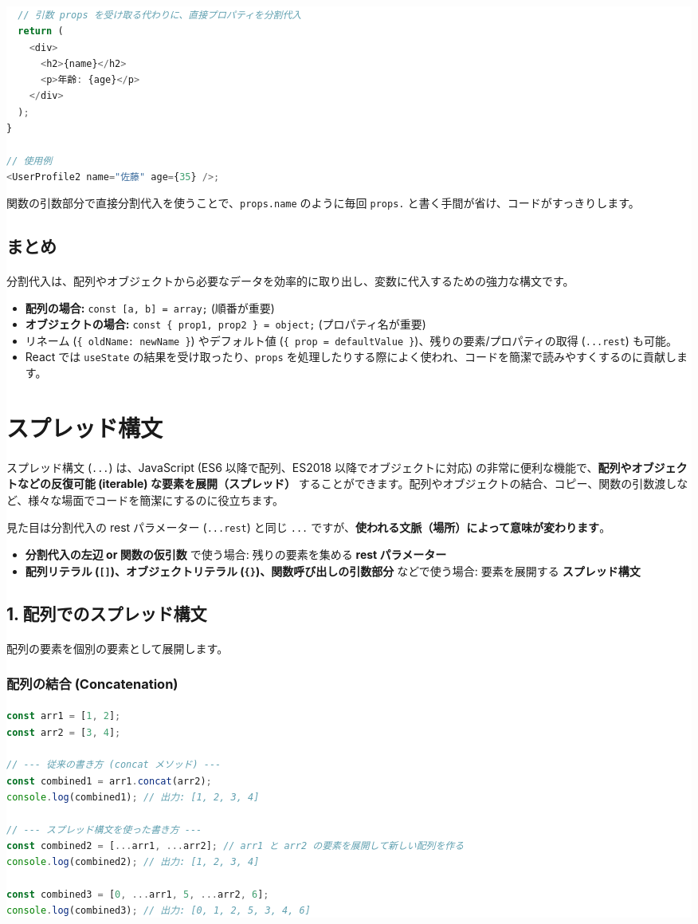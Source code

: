 ```javascript
  // 引数 props を受け取る代わりに、直接プロパティを分割代入
  return (
    <div>
      <h2>{name}</h2>
      <p>年齢: {age}</p>
    </div>
  );
}

// 使用例
<UserProfile2 name="佐藤" age={35} />;
```

関数の引数部分で直接分割代入を使うことで、`props.name` のように毎回 `props.` と書く手間が省け、コードがすっきりします。

## まとめ

分割代入は、配列やオブジェクトから必要なデータを効率的に取り出し、変数に代入するための強力な構文です。

- **配列の場合:** `const [a, b] = array;` (順番が重要)
- **オブジェクトの場合:** `const { prop1, prop2 } = object;` (プロパティ名が重要)
- リネーム (`{ oldName: newName }`) やデフォルト値 (`{ prop = defaultValue }`)、残りの要素/プロパティの取得 (`...rest`) も可能。
- React では `useState` の結果を受け取ったり、`props` を処理したりする際によく使われ、コードを簡潔で読みやすくするのに貢献します。

# スプレッド構文

スプレッド構文 (`...`) は、JavaScript (ES6 以降で配列、ES2018 以降でオブジェクトに対応) の非常に便利な機能で、**配列やオブジェクトなどの反復可能 (iterable) な要素を展開（スプレッド）** することができます。配列やオブジェクトの結合、コピー、関数の引数渡しなど、様々な場面でコードを簡潔にするのに役立ちます。

見た目は分割代入の rest パラメーター (`...rest`) と同じ `...` ですが、**使われる文脈（場所）によって意味が変わります**。

- **分割代入の左辺 or 関数の仮引数** で使う場合: 残りの要素を集める **rest パラメーター**
- **配列リテラル (`[]`)、オブジェクトリテラル (`{}`)、関数呼び出しの引数部分** などで使う場合: 要素を展開する **スプレッド構文**

## 1. 配列でのスプレッド構文

配列の要素を個別の要素として展開します。

### 配列の結合 (Concatenation)

```javascript
const arr1 = [1, 2];
const arr2 = [3, 4];

// --- 従来の書き方 (concat メソッド) ---
const combined1 = arr1.concat(arr2);
console.log(combined1); // 出力: [1, 2, 3, 4]

// --- スプレッド構文を使った書き方 ---
const combined2 = [...arr1, ...arr2]; // arr1 と arr2 の要素を展開して新しい配列を作る
console.log(combined2); // 出力: [1, 2, 3, 4]

const combined3 = [0, ...arr1, 5, ...arr2, 6];
console.log(combined3); // 出力: [0, 1, 2, 5, 3, 4, 6]
```
